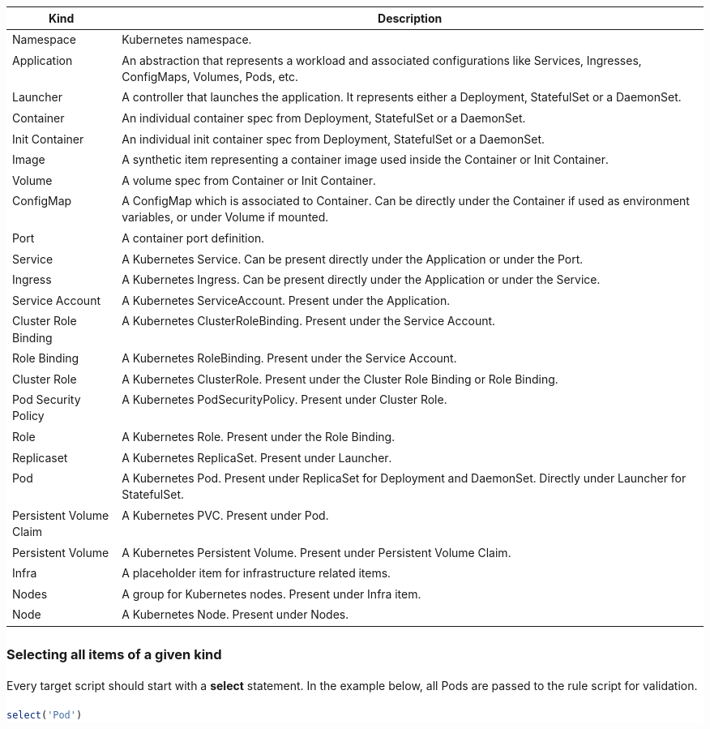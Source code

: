 
| Kind                    | Description                                                  |
| ----------------------- | ------------------------------------------------------------ |
| Namespace               | Kubernetes namespace.                                         |
| Application             | An abstraction that represents a workload and associated configurations like Services, Ingresses, ConfigMaps, Volumes, Pods, etc. |
| Launcher                | A controller that launches the application. It represents either a Deployment, StatefulSet or a DaemonSet. |
| Container               | An individual container spec from Deployment, StatefulSet or a DaemonSet. |
| Init Container          | An individual init container spec from Deployment, StatefulSet or a DaemonSet. |
| Image                   | A synthetic item representing a container image used inside the Container or Init Container. |
| Volume                  | A volume spec from Container or Init Container.               |
| ConfigMap               | A ConfigMap which is associated to Container. Can be directly under the Container if used as environment variables, or under Volume if mounted. |
| Port                    | A container port definition.                                  |
| Service                 | A Kubernetes Service. Can be present directly under the Application or under the Port. |
| Ingress                 | A Kubernetes Ingress. Can be present directly under the Application or under the Service. |
| Service Account         | A Kubernetes ServiceAccount. Present under the Application.   |
| Cluster Role Binding    | A Kubernetes ClusterRoleBinding. Present under the Service Account. |
| Role Binding            | A Kubernetes RoleBinding. Present under the Service Account.  |
| Cluster Role            | A Kubernetes ClusterRole. Present under the Cluster Role Binding or Role Binding. |
| Pod Security Policy     | A Kubernetes PodSecurityPolicy. Present under Cluster Role.  |
| Role                    | A Kubernetes Role. Present under the Role Binding.            |
| Replicaset              | A Kubernetes ReplicaSet. Present under Launcher.             |
| Pod                     | A Kubernetes Pod. Present under ReplicaSet for Deployment and DaemonSet. Directly under Launcher for StatefulSet. |
| Persistent Volume Claim | A Kubernetes PVC. Present under Pod.                         |
| Persistent Volume       | A Kubernetes Persistent Volume. Present under Persistent Volume Claim. |
| Infra                   | A placeholder item for infrastructure related items.         |
| Nodes                   | A group for Kubernetes nodes. Present under Infra item.      |
| Node                    | A Kubernetes Node. Present under Nodes.                      |

### Selecting all items of a given kind
Every target script should start with a **select** statement. In the example below, all Pods are passed to the rule script for validation.

```js
select('Pod')
```
